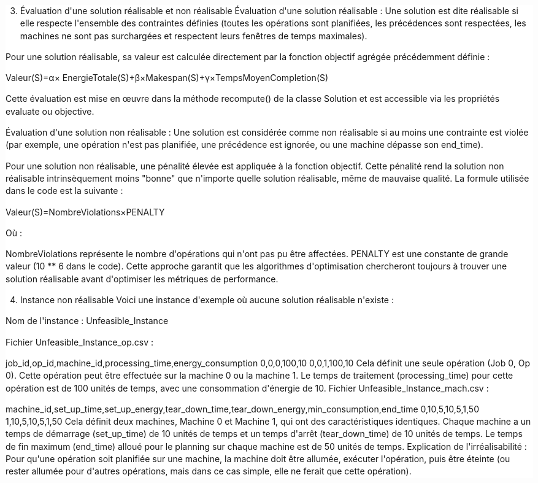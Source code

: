 

3) Évaluation d'une solution réalisable et non réalisable
Évaluation d'une solution réalisable :
Une solution est dite réalisable si elle respecte l'ensemble des contraintes définies (toutes les opérations sont planifiées, les précédences sont respectées, les machines ne sont pas surchargées et respectent leurs fenêtres de temps maximales).

Pour une solution réalisable, sa valeur est calculée directement par la fonction objectif agrégée précédemment définie :

Valeur(S)=α× 
EnergieTotale(S)+β×Makespan(S)+γ×TempsMoyenCompletion(S)

Cette évaluation est mise en œuvre dans la méthode recompute() de la classe Solution et est accessible via les propriétés evaluate ou objective.

Évaluation d'une solution non réalisable :
Une solution est considérée comme non réalisable si au moins une contrainte est violée (par exemple, une opération n'est pas planifiée, une précédence est ignorée, ou une machine dépasse son end_time).

Pour une solution non réalisable, une pénalité élevée est appliquée à la fonction objectif. Cette pénalité rend la solution non réalisable intrinsèquement moins "bonne" que n'importe quelle solution réalisable, même de mauvaise qualité. La formule utilisée dans le code est la suivante :

Valeur(S)=NombreViolations×PENALTY

Où :

NombreViolations représente le nombre d'opérations qui n'ont pas pu être affectées.
PENALTY est une constante de grande valeur (10 ** 6 dans le code).
Cette approche garantit que les algorithmes d'optimisation chercheront toujours à trouver une solution réalisable avant d'optimiser les métriques de performance.



4) Instance non réalisable
Voici une instance d'exemple où aucune solution réalisable n'existe :

Nom de l'instance : Unfeasible_Instance

Fichier Unfeasible_Instance_op.csv :


job_id,op_id,machine_id,processing_time,energy_consumption
0,0,0,100,10
0,0,1,100,10
Cela définit une seule opération (Job 0, Op 0).
Cette opération peut être effectuée sur la machine 0 ou la machine 1.
Le temps de traitement (processing_time) pour cette opération est de 100 unités de temps, avec une consommation d'énergie de 10.
Fichier Unfeasible_Instance_mach.csv :


machine_id,set_up_time,set_up_energy,tear_down_time,tear_down_energy,min_consumption,end_time
0,10,5,10,5,1,50
1,10,5,10,5,1,50
Cela définit deux machines, Machine 0 et Machine 1, qui ont des caractéristiques identiques.
Chaque machine a un temps de démarrage (set_up_time) de 10 unités de temps et un temps d'arrêt (tear_down_time) de 10 unités de temps.
Le temps de fin maximum (end_time) alloué pour le planning sur chaque machine est de 50 unités de temps.
Explication de l'irréalisabilité :
Pour qu'une opération soit planifiée sur une machine, la machine doit être allumée, exécuter l'opération, puis être éteinte (ou rester allumée pour d'autres opérations, mais dans ce cas simple, elle ne ferait que cette opération).
